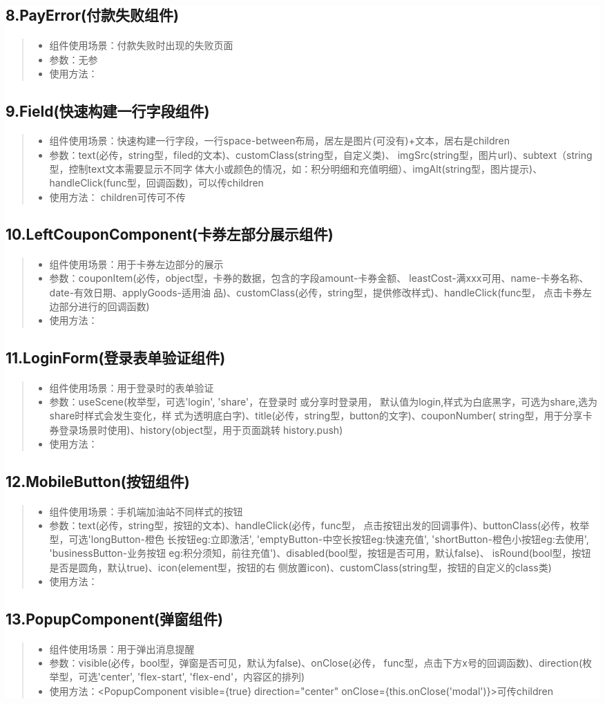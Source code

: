  ## 8.PayError(付款失败组件)
   > - 组件使用场景：付款失败时出现的失败页面
   > - 参数：无参
   > - 使用方法：<PayError /> 
       
 ## 9.Field(快速构建一行字段组件)
   > - 组件使用场景：快速构建一行字段，一行space-between布局，居左是图片(可没有)+文本，居右是children
   > - 参数：text(必传，string型，filed的文本)、customClass(string型，自定义类)、
       imgSrc(string型，图片url)、subtext（string型，控制text文本需要显示不同字
       体大小或颜色的情况，如：积分明细和充值明细）、imgAlt(string型，图片提示)、
       handleClick(func型，回调函数)，可以传children
   > - 使用方法：<Field imgSrc={info_icon} text="兑换说明" customClass="mall-detail-field" />
       children可传可不传</Field>
   
 ## 10.LeftCouponComponent(卡券左部分展示组件)
   > - 组件使用场景：用于卡券左边部分的展示
   > - 参数：couponItem(必传，object型，卡券的数据，包含的字段amount-卡券金额、
       leastCost-满xxx可用、name-卡券名称、date-有效日期、applyGoods-适用油
       品)、customClass(必传，string型，提供修改样式)、handleClick(func型，
       点击卡券左边部分进行的回调函数)
   > - 使用方法：<LeftCouponComponent customClass="gift-coupon" 
       couponItem={couponItem} handleClick={handleClick} />
   
 ## 11.LoginForm(登录表单验证组件)
   > - 组件使用场景：用于登录时的表单验证
   > - 参数：useScene(枚举型，可选'login', 'share'，在登录时 或分享时登录用，
       默认值为login,样式为白底黑字，可选为share,选为share时样式会发生变化，样
       式为透明底白字)、title(必传，string型，button的文字)、couponNumber(
       string型，用于分享卡券登录场景时使用)、history(object型，用于页面跳转
       history.push)
   > - 使用方法：<LoginForm title="立 即 领 取" history={history} />
   
 ## 12.MobileButton(按钮组件)
   > - 组件使用场景：手机端加油站不同样式的按钮
   > - 参数：text(必传，string型，按钮的文本)、handleClick(必传，func型，
       点击按钮出发的回调事件)、buttonClass(必传，枚举型，可选'longButton-橙色
       长按钮eg:立即激活', 'emptyButton-中空长按钮eg:快速充值', 
       'shortButton-橙色小按钮eg:去使用', 'businessButton-业务按钮
       eg:积分须知，前往充值')、disabled(bool型，按钮是否可用，默认false)、
       isRound(bool型，按钮是否是圆角，默认true)、icon(element型，按钮的右
       侧放置icon)、customClass(string型，按钮的自定义的class类)
   > - 使用方法：<MobileButton text="aa" icon={this.arrowIcon()} 
       handleClick={buttonClick} buttonClass="ss" customClass="dd" />
   
 ## 13.PopupComponent(弹窗组件)
   > - 组件使用场景：用于弹出消息提醒
   > - 参数：visible(必传，bool型，弹窗是否可见，默认为false)、onClose(必传，
       func型，点击下方x号的回调函数)、direction(枚举型，可选'center', 
       'flex-start', 'flex-end'，内容区的排列)
   > - 使用方法：<PopupComponent visible={true} direction="center" 
       onClose={this.onClose('modal')}>可传children</PopupComponent>
   